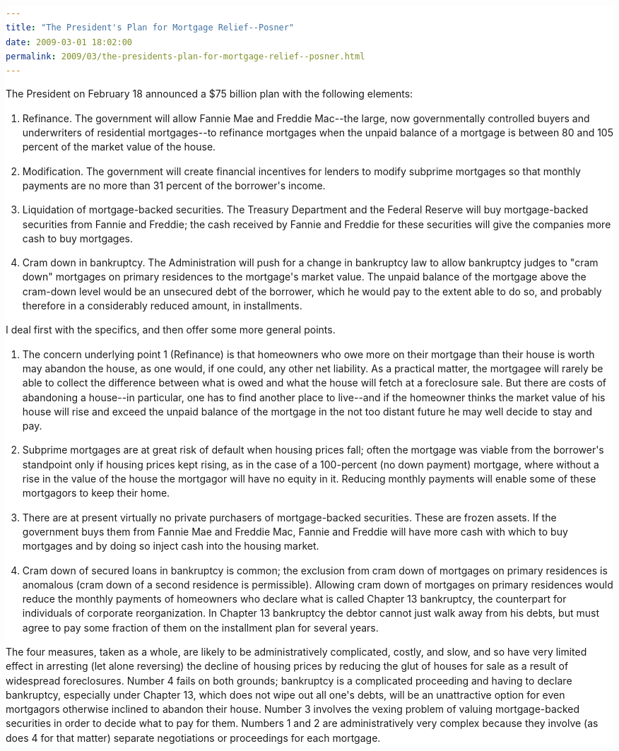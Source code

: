 ```yaml
---
title: "The President's Plan for Mortgage Relief--Posner"
date: 2009-03-01 18:02:00
permalink: 2009/03/the-presidents-plan-for-mortgage-relief--posner.html
---
```

The President on February 18 announced a $75 billion plan with the following elements:

1. Refinance. The government will allow Fannie Mae and Freddie Mac--the large, now governmentally controlled buyers and underwriters of residential mortgages--to refinance mortgages when the unpaid balance of a mortgage is between 80 and 105 percent of the market value of the house.

2. Modification. The government will create financial incentives for lenders to modify subprime mortgages so that monthly payments are no more than 31 percent of the borrower's income.

3. Liquidation of mortgage-backed securities. The Treasury Department and the Federal Reserve will buy mortgage-backed securities from Fannie and Freddie; the cash received by Fannie and Freddie for these securities will give the companies more cash to buy mortgages.

4. Cram down in bankruptcy. The Administration will push for a change in bankruptcy law to allow bankruptcy judges to "cram down" mortgages on primary residences to the mortgage's market value. The unpaid balance of the mortgage above the cram-down level would be an unsecured debt of the borrower, which he would pay to the extent able to do so, and probably therefore in a considerably reduced amount, in installments.

I deal first with the specifics, and then offer some more general points.

1. The concern underlying point 1 (Refinance) is that homeowners who owe more on their mortgage than their house is worth may abandon the house, as one would, if one could, any other net liability. As a practical matter, the mortgagee will rarely be able to collect the difference between what is owed and what the house will fetch at a foreclosure sale. But there are costs of abandoning a house--in particular, one has to find another place to live--and if the homeowner thinks the market value of his house will rise and exceed the unpaid balance of the mortgage in the not too distant future he may well decide to stay and pay.

2. Subprime mortgages are at great risk of default when housing prices fall; often the mortgage was viable from the borrower's standpoint only if housing prices kept rising, as in the case of a 100-percent (no down payment) mortgage, where without a rise in the value of the house the mortgagor will have no equity in it. Reducing monthly payments will enable some of these mortgagors to keep their home.

3. There are at present virtually no private purchasers of mortgage-backed securities. These are frozen assets. If the government buys them from Fannie Mae and Freddie Mac, Fannie and Freddie will have more cash with which to buy mortgages and by doing so inject cash into the housing market.

4. Cram down of secured loans in bankruptcy is common; the exclusion from cram down of mortgages on primary residences is anomalous (cram down of a second residence is permissible). Allowing cram down of mortgages on primary residences would reduce the monthly payments of homeowners who declare what is called Chapter 13 bankruptcy, the counterpart for individuals of corporate reorganization. In Chapter 13 bankruptcy the debtor cannot just walk away from his debts, but must agree to pay some fraction of them on the installment plan for several years.

The four measures, taken as a whole, are likely to be administratively complicated, costly, and slow, and so have very limited effect in arresting (let alone reversing) the decline of housing prices by reducing the glut of houses for sale as a result of widespread foreclosures. Number 4 fails on both grounds; bankruptcy is a complicated proceeding and having to declare bankruptcy, especially under Chapter 13, which does not wipe out all one's debts, will be an unattractive option for even mortgagors otherwise inclined to abandon their house. Number 3 involves the vexing problem of valuing mortgage-backed securities in order to decide what to pay for them. Numbers 1 and 2 are administratively very complex because they involve (as does 4 for that matter) separate negotiations or proceedings for each mortgage.
